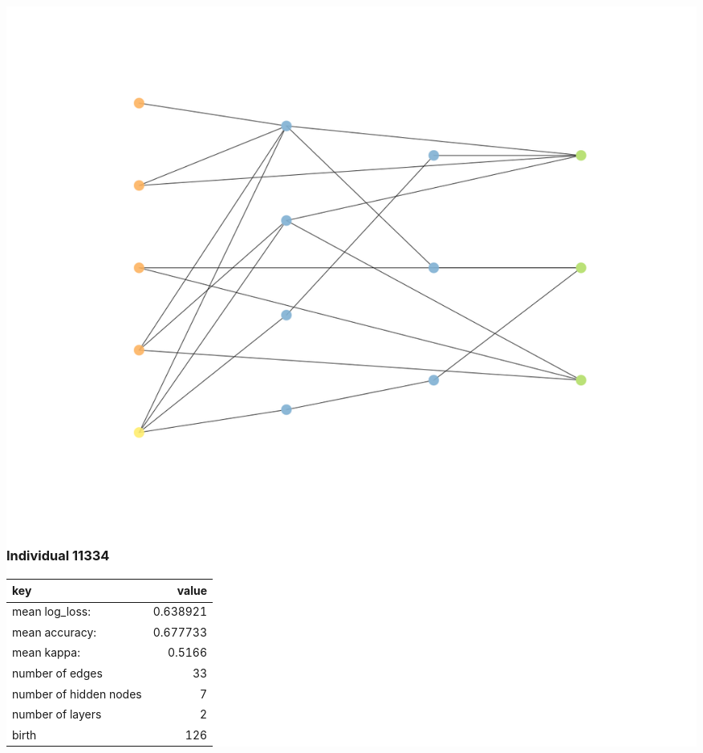 ![Network of individual 16145](media/network_16145.svg)


### Individual 11334


| key                    |      value |
|:-----------------------|-----------:|
| mean log_loss:         |   0.638921 |
| mean accuracy:         |   0.677733 |
| mean kappa:            |   0.5166   |
| number of edges        |  33        |
| number of hidden nodes |   7        |
| number of layers       |   2        |
| birth                  | 126        |
